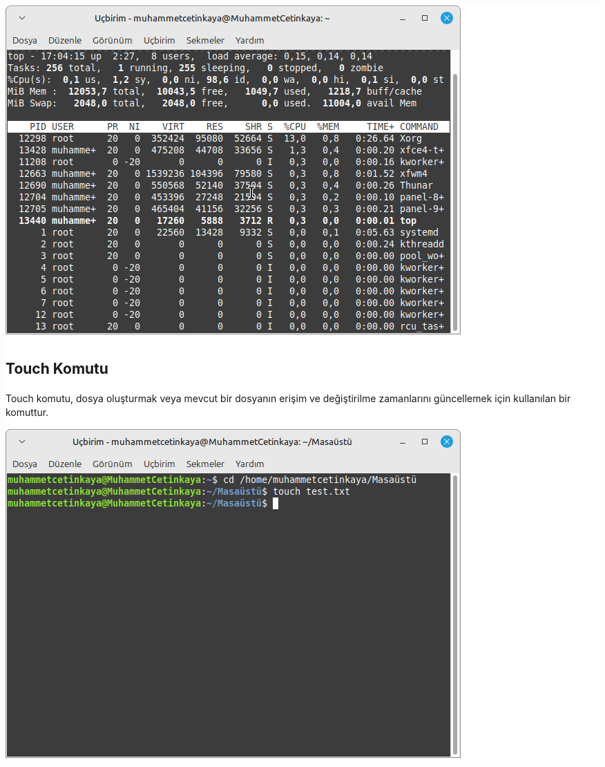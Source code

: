 ![top_komutu](Resimler/top1.png 'top komutu sonuç ekranı')

## Touch Komutu
Touch komutu, dosya oluşturmak veya mevcut bir dosyanın erişim ve değiştirilme zamanlarını güncellemek için kullanılan bir komuttur.

![touch_komutu](Resimler/touchkomutu.png 'touch komutu ekran resmi')
